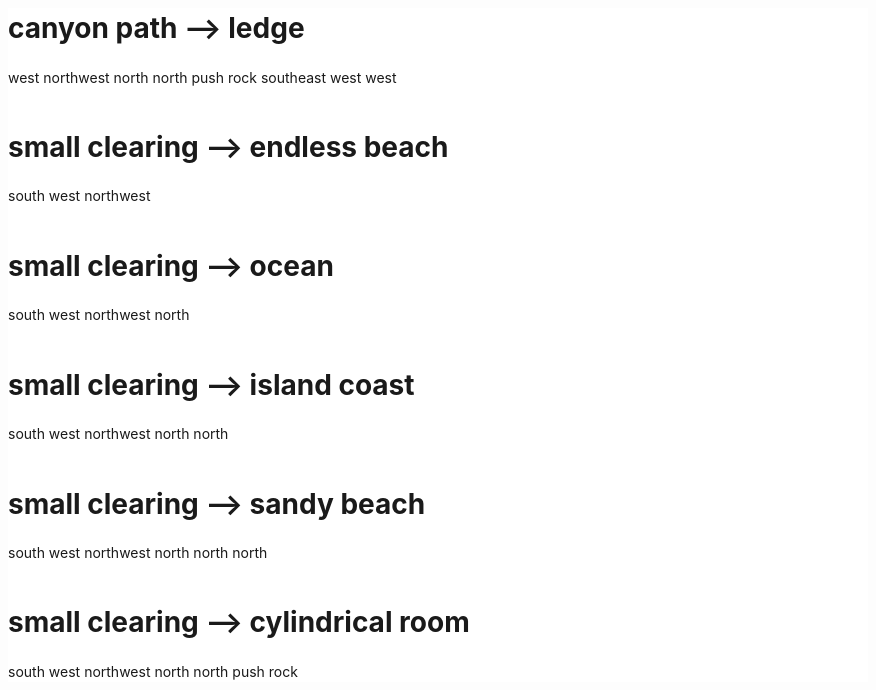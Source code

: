# canyon path --> ledge
west
northwest
north
north
push rock
southeast
west
west

# small clearing --> endless beach
south
west
northwest

# small clearing --> ocean
south
west
northwest
north

# small clearing --> island coast
south
west
northwest
north
north

# small clearing --> sandy beach
south
west
northwest
north
north
north

# small clearing --> cylindrical room
south
west
northwest
north
north
push rock
